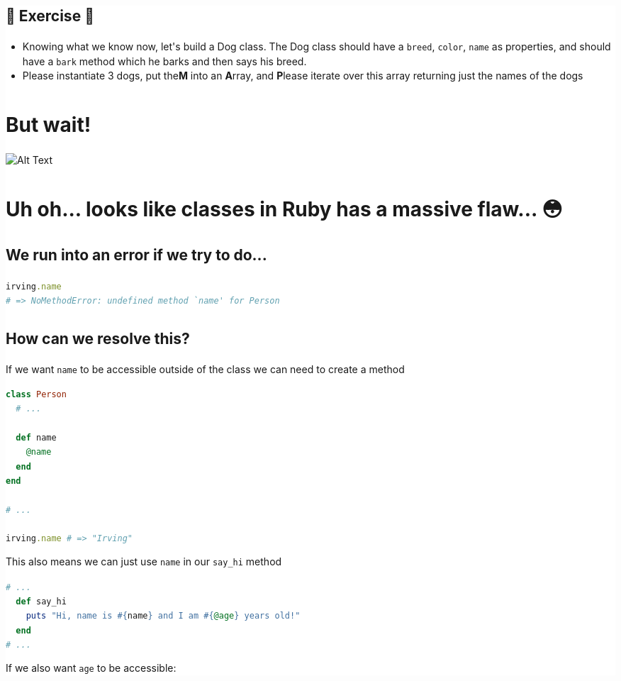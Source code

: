 ## :running: Exercise :running:
-  Knowing what we know now, let's build a Dog class. The Dog class should have a `breed`, `color`, `name` as properties, and should have a `bark` method which he barks and then says his breed.
- Please instantiate 3 dogs, put the**M** into an **A**rray, and **P**lease iterate over this array returning just the names of the dogs

# But wait!

![Alt Text](https://media.giphy.com/media/9fXNQ2qZEgn3a/giphy.gif)

# Uh oh... looks like classes in Ruby has a massive flaw... :flushed:

## We run into an error if we try to do...
```ruby
irving.name
# => NoMethodError: undefined method `name' for Person
```

## How can we resolve this?



If we want `name` to be accessible outside of the class we can need to create a method

```ruby
class Person
  # ...

  def name
    @name
  end
end

# ...

irving.name # => "Irving"
```

This also means we can just use `name` in our `say_hi` method

```ruby
# ...
  def say_hi
    puts "Hi, name is #{name} and I am #{@age} years old!"
  end
# ...
```


If we also want `age` to be accessible:
